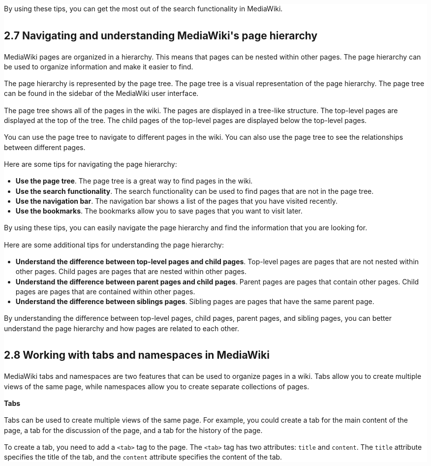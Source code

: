 By using these tips, you can get the most out of the search functionality in MediaWiki.

## 2.7 Navigating and understanding MediaWiki's page hierarchy


MediaWiki pages are organized in a hierarchy. This means that pages can be nested within other pages. The page hierarchy can be used to organize information and make it easier to find.

The page hierarchy is represented by the page tree. The page tree is a visual representation of the page hierarchy. The page tree can be found in the sidebar of the MediaWiki user interface.

The page tree shows all of the pages in the wiki. The pages are displayed in a tree-like structure. The top-level pages are displayed at the top of the tree. The child pages of the top-level pages are displayed below the top-level pages.

You can use the page tree to navigate to different pages in the wiki. You can also use the page tree to see the relationships between different pages.

Here are some tips for navigating the page hierarchy:

* **Use the page tree**. The page tree is a great way to find pages in the wiki.
* **Use the search functionality**. The search functionality can be used to find pages that are not in the page tree.
* **Use the navigation bar**. The navigation bar shows a list of the pages that you have visited recently.
* **Use the bookmarks**. The bookmarks allow you to save pages that you want to visit later.

By using these tips, you can easily navigate the page hierarchy and find the information that you are looking for.

Here are some additional tips for understanding the page hierarchy:

* **Understand the difference between top-level pages and child pages**. Top-level pages are pages that are not nested within other pages. Child pages are pages that are nested within other pages.
* **Understand the difference between parent pages and child pages**. Parent pages are pages that contain other pages. Child pages are pages that are contained within other pages.
* **Understand the difference between siblings pages**. Sibling pages are pages that have the same parent page.

By understanding the difference between top-level pages, child pages, parent pages, and sibling pages, you can better understand the page hierarchy and how pages are related to each other.

## 2.8 Working with tabs and namespaces in MediaWiki


MediaWiki tabs and namespaces are two features that can be used to organize pages in a wiki. Tabs allow you to create multiple views of the same page, while namespaces allow you to create separate collections of pages.

**Tabs**

Tabs can be used to create multiple views of the same page. For example, you could create a tab for the main content of the page, a tab for the discussion of the page, and a tab for the history of the page.

To create a tab, you need to add a `<tab>` tag to the page. The `<tab>` tag has two attributes: `title` and `content`. The `title` attribute specifies the title of the tab, and the `content` attribute specifies the content of the tab.
